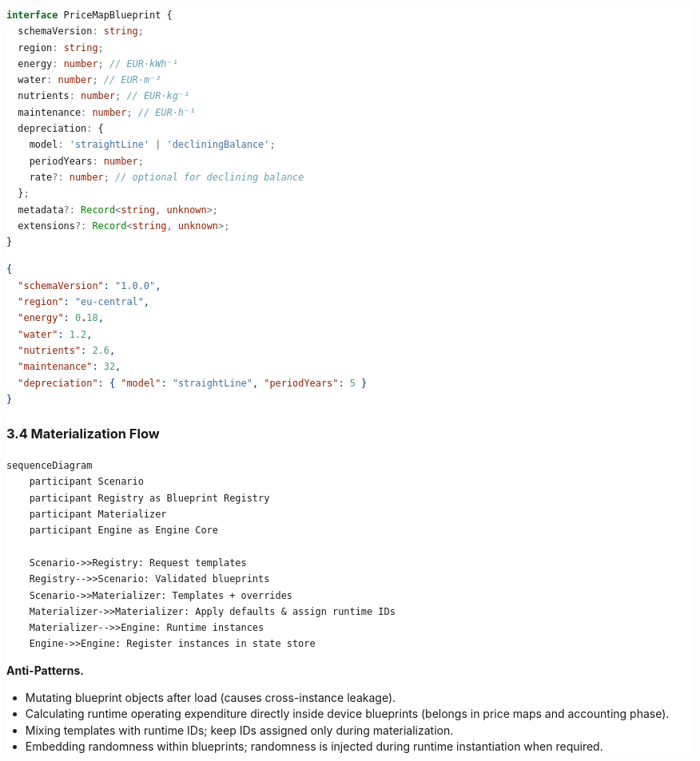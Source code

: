 ```ts
interface PriceMapBlueprint {
  schemaVersion: string;
  region: string;
  energy: number; // EUR·kWh⁻¹
  water: number; // EUR·m⁻³
  nutrients: number; // EUR·kg⁻¹
  maintenance: number; // EUR·h⁻¹
  depreciation: {
    model: 'straightLine' | 'decliningBalance';
    periodYears: number;
    rate?: number; // optional for declining balance
  };
  metadata?: Record<string, unknown>;
  extensions?: Record<string, unknown>;
}
```

```json
{
  "schemaVersion": "1.0.0",
  "region": "eu-central",
  "energy": 0.18,
  "water": 1.2,
  "nutrients": 2.6,
  "maintenance": 32,
  "depreciation": { "model": "straightLine", "periodYears": 5 }
}
```

### 3.4 Materialization Flow

```mermaid
sequenceDiagram
    participant Scenario
    participant Registry as Blueprint Registry
    participant Materializer
    participant Engine as Engine Core

    Scenario->>Registry: Request templates
    Registry-->>Scenario: Validated blueprints
    Scenario->>Materializer: Templates + overrides
    Materializer->>Materializer: Apply defaults & assign runtime IDs
    Materializer-->>Engine: Runtime instances
    Engine->>Engine: Register instances in state store
```

**Anti-Patterns.**

- Mutating blueprint objects after load (causes cross-instance leakage).
- Calculating runtime operating expenditure directly inside device blueprints (belongs in price maps and accounting phase).
- Mixing templates with runtime IDs; keep IDs assigned only during materialization.
- Embedding randomness within blueprints; randomness is injected during runtime instantiation when required.
